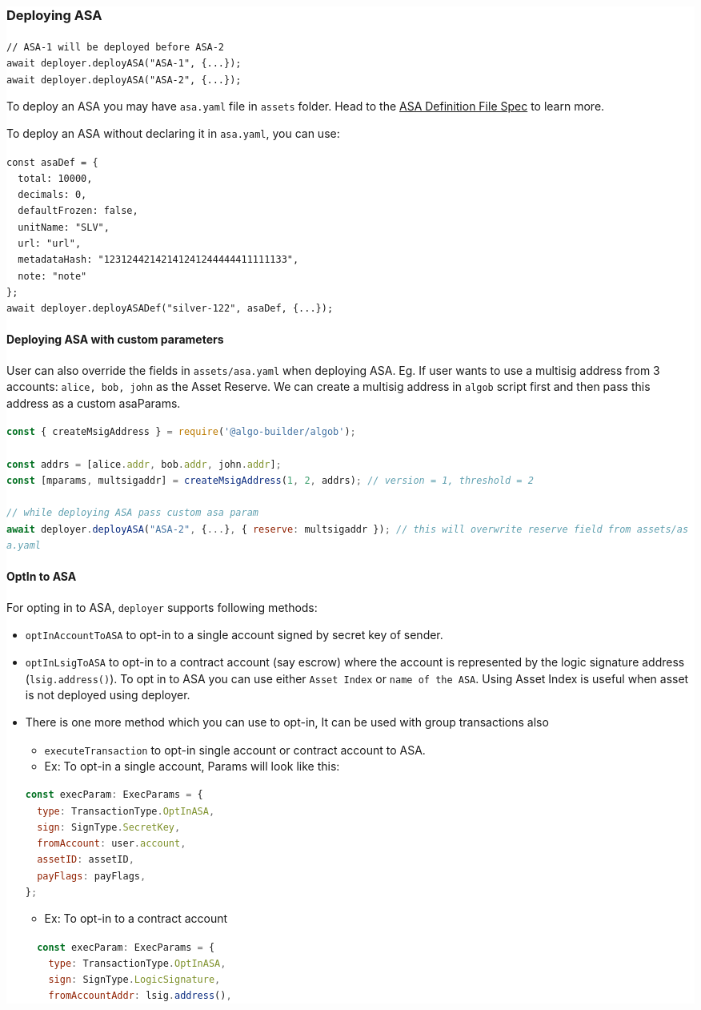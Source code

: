 ### Deploying ASA

    // ASA-1 will be deployed before ASA-2
    await deployer.deployASA("ASA-1", {...});
    await deployer.deployASA("ASA-2", {...});

To deploy an ASA you may have `asa.yaml` file in `assets` folder. Head to the [ASA Definition File Spec](https://paper.dropbox.com/doc/Algorand-builder-specs-Vcdp0XNngizChyUWvFXfs#:uid=077585002872354521007982&h2=ASA-Definition-File) to learn more.

To deploy an ASA without declaring it in `asa.yaml`, you can use:

    const asaDef = {
      total: 10000,
      decimals: 0,
      defaultFrozen: false,
      unitName: "SLV",
      url: "url",
      metadataHash: "12312442142141241244444411111133",
      note: "note"
    };
    await deployer.deployASADef("silver-122", asaDef, {...});

#### Deploying ASA with custom parameters

User can also override the fields in `assets/asa.yaml` when deploying ASA. Eg. If user wants to use a multisig address from 3 accounts: `alice, bob, john` as the Asset Reserve. We can create a multisig address in `algob` script first and then pass this address as a custom asaParams.

```javascript
const { createMsigAddress } = require('@algo-builder/algob');

const addrs = [alice.addr, bob.addr, john.addr];
const [mparams, multsigaddr] = createMsigAddress(1, 2, addrs); // version = 1, threshold = 2

// while deploying ASA pass custom asa param
await deployer.deployASA("ASA-2", {...}, { reserve: multsigaddr }); // this will overwrite reserve field from assets/asa.yaml
```

#### OptIn to ASA

For opting in to ASA, `deployer` supports following methods:

- `optInAccountToASA` to opt-in to a single account signed by secret key of sender.
- `optInLsigToASA` to opt-in to a contract account (say escrow) where the account is represented by the logic signature address (`lsig.address()`).
  To opt in to ASA you can use either `Asset Index` or `name of the ASA`. Using Asset Index is useful when asset is not deployed using deployer.

- There is one more method which you can use to opt-in, It can be used with group transactions also
  - `executeTransaction` to opt-in single account or contract account to ASA.
  - Ex: To opt-in a single account, Params will look like this:
  ```js
  const execParam: ExecParams = {
    type: TransactionType.OptInASA,
    sign: SignType.SecretKey,
    fromAccount: user.account,
    assetID: assetID,
    payFlags: payFlags,
  };
  ```
  - Ex: To opt-in to a contract account
  ```js
    const execParam: ExecParams = {
      type: TransactionType.OptInASA,
      sign: SignType.LogicSignature,
      fromAccountAddr: lsig.address(),
  ```